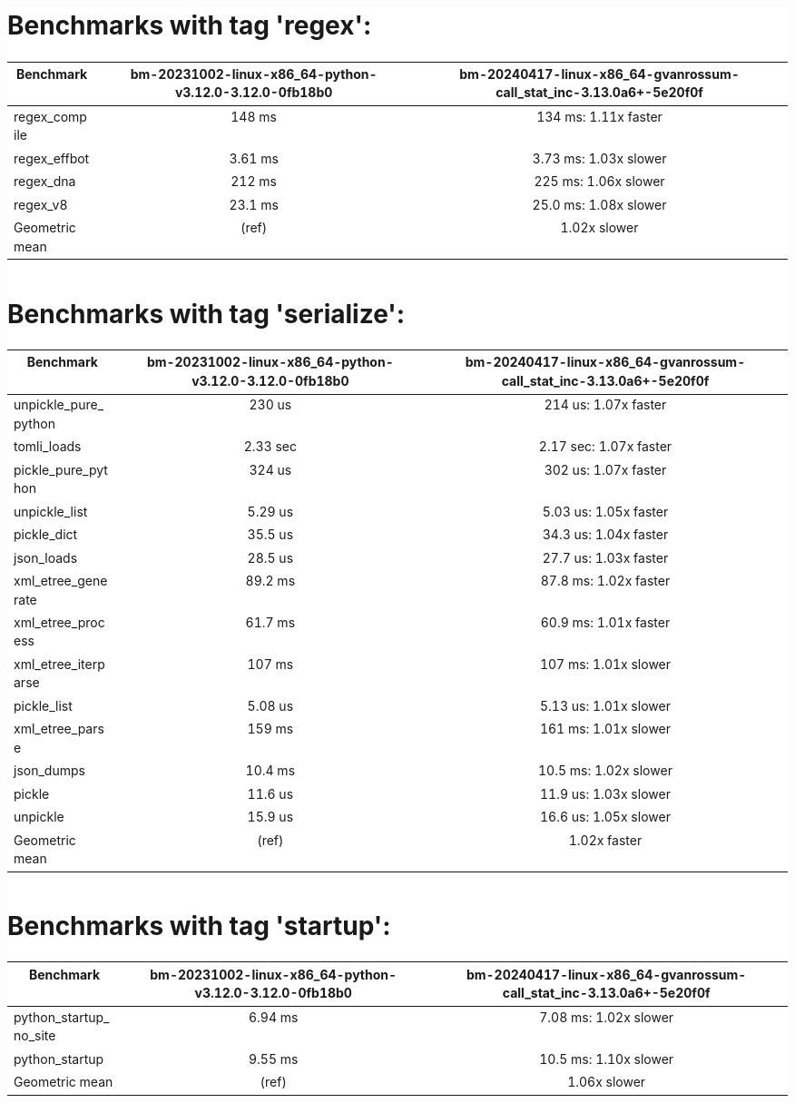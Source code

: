 Benchmarks with tag 'regex':
============================

| Benchmark      | bm-20231002-linux-x86_64-python-v3.12.0-3.12.0-0fb18b0 | bm-20240417-linux-x86_64-gvanrossum-call_stat_inc-3.13.0a6+-5e20f0f |
|----------------|:------------------------------------------------------:|:-------------------------------------------------------------------:|
| regex_compile  | 148 ms                                                 | 134 ms: 1.11x faster                                                |
| regex_effbot   | 3.61 ms                                                | 3.73 ms: 1.03x slower                                               |
| regex_dna      | 212 ms                                                 | 225 ms: 1.06x slower                                                |
| regex_v8       | 23.1 ms                                                | 25.0 ms: 1.08x slower                                               |
| Geometric mean | (ref)                                                  | 1.02x slower                                                        |

Benchmarks with tag 'serialize':
================================

| Benchmark            | bm-20231002-linux-x86_64-python-v3.12.0-3.12.0-0fb18b0 | bm-20240417-linux-x86_64-gvanrossum-call_stat_inc-3.13.0a6+-5e20f0f |
|----------------------|:------------------------------------------------------:|:-------------------------------------------------------------------:|
| unpickle_pure_python | 230 us                                                 | 214 us: 1.07x faster                                                |
| tomli_loads          | 2.33 sec                                               | 2.17 sec: 1.07x faster                                              |
| pickle_pure_python   | 324 us                                                 | 302 us: 1.07x faster                                                |
| unpickle_list        | 5.29 us                                                | 5.03 us: 1.05x faster                                               |
| pickle_dict          | 35.5 us                                                | 34.3 us: 1.04x faster                                               |
| json_loads           | 28.5 us                                                | 27.7 us: 1.03x faster                                               |
| xml_etree_generate   | 89.2 ms                                                | 87.8 ms: 1.02x faster                                               |
| xml_etree_process    | 61.7 ms                                                | 60.9 ms: 1.01x faster                                               |
| xml_etree_iterparse  | 107 ms                                                 | 107 ms: 1.01x slower                                                |
| pickle_list          | 5.08 us                                                | 5.13 us: 1.01x slower                                               |
| xml_etree_parse      | 159 ms                                                 | 161 ms: 1.01x slower                                                |
| json_dumps           | 10.4 ms                                                | 10.5 ms: 1.02x slower                                               |
| pickle               | 11.6 us                                                | 11.9 us: 1.03x slower                                               |
| unpickle             | 15.9 us                                                | 16.6 us: 1.05x slower                                               |
| Geometric mean       | (ref)                                                  | 1.02x faster                                                        |

Benchmarks with tag 'startup':
==============================

| Benchmark              | bm-20231002-linux-x86_64-python-v3.12.0-3.12.0-0fb18b0 | bm-20240417-linux-x86_64-gvanrossum-call_stat_inc-3.13.0a6+-5e20f0f |
|------------------------|:------------------------------------------------------:|:-------------------------------------------------------------------:|
| python_startup_no_site | 6.94 ms                                                | 7.08 ms: 1.02x slower                                               |
| python_startup         | 9.55 ms                                                | 10.5 ms: 1.10x slower                                               |
| Geometric mean         | (ref)                                                  | 1.06x slower                                                        |
